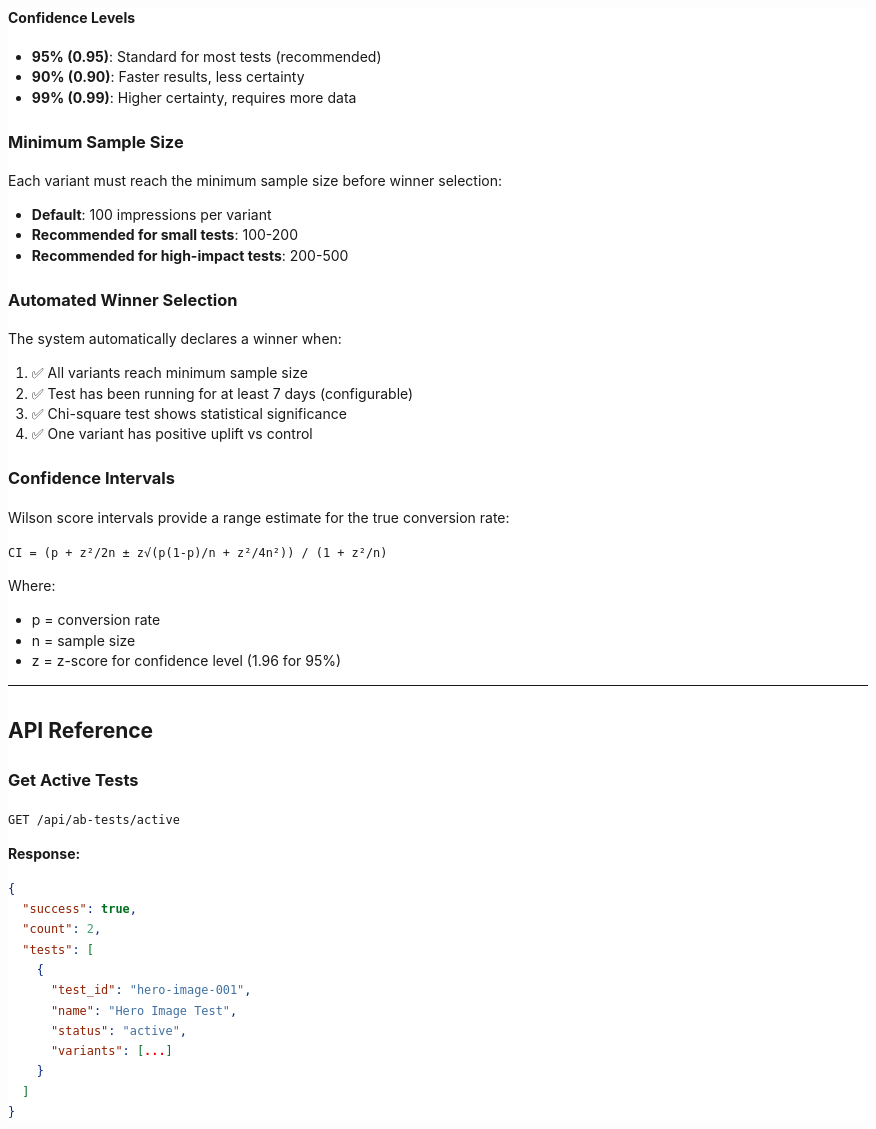 #### Confidence Levels

- **95% (0.95)**: Standard for most tests (recommended)
- **90% (0.90)**: Faster results, less certainty
- **99% (0.99)**: Higher certainty, requires more data

### Minimum Sample Size

Each variant must reach the minimum sample size before winner selection:

- **Default**: 100 impressions per variant
- **Recommended for small tests**: 100-200
- **Recommended for high-impact tests**: 200-500

### Automated Winner Selection

The system automatically declares a winner when:

1. ✅ All variants reach minimum sample size
2. ✅ Test has been running for at least 7 days (configurable)
3. ✅ Chi-square test shows statistical significance
4. ✅ One variant has positive uplift vs control

### Confidence Intervals

Wilson score intervals provide a range estimate for the true conversion rate:

```
CI = (p + z²/2n ± z√(p(1-p)/n + z²/4n²)) / (1 + z²/n)
```

Where:
- p = conversion rate
- n = sample size
- z = z-score for confidence level (1.96 for 95%)

---

## API Reference

### Get Active Tests

```http
GET /api/ab-tests/active
```

**Response:**
```json
{
  "success": true,
  "count": 2,
  "tests": [
    {
      "test_id": "hero-image-001",
      "name": "Hero Image Test",
      "status": "active",
      "variants": [...]
    }
  ]
}
```
